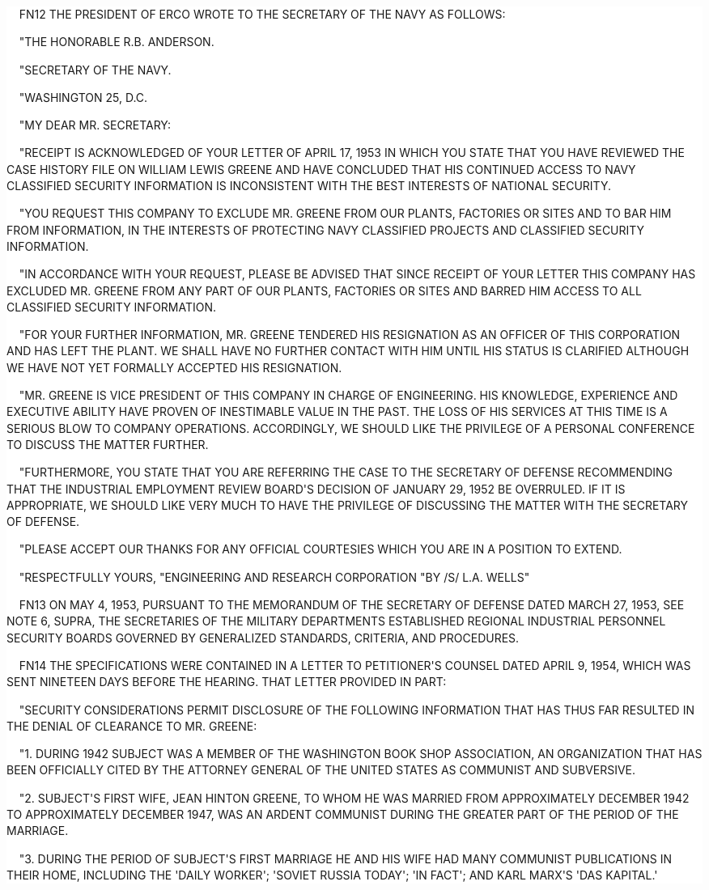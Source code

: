     FN12  THE PRESIDENT OF ERCO WROTE TO THE SECRETARY OF THE NAVY AS FOLLOWS:

    "THE HONORABLE R.B. ANDERSON.

    "SECRETARY OF THE NAVY.

    "WASHINGTON 25, D.C.

    "MY DEAR MR. SECRETARY:

    "RECEIPT IS ACKNOWLEDGED OF YOUR LETTER OF APRIL 17, 1953 IN WHICH YOU STATE THAT YOU HAVE REVIEWED THE CASE HISTORY FILE ON WILLIAM LEWIS GREENE AND HAVE CONCLUDED THAT HIS CONTINUED ACCESS TO NAVY CLASSIFIED SECURITY INFORMATION IS INCONSISTENT WITH THE BEST INTERESTS OF NATIONAL SECURITY.

    "YOU REQUEST THIS COMPANY TO EXCLUDE MR. GREENE FROM OUR PLANTS, FACTORIES OR SITES AND TO BAR HIM FROM INFORMATION, IN THE INTERESTS OF PROTECTING NAVY CLASSIFIED PROJECTS AND CLASSIFIED SECURITY INFORMATION.

    "IN ACCORDANCE WITH YOUR REQUEST, PLEASE BE ADVISED THAT SINCE RECEIPT OF YOUR LETTER THIS COMPANY HAS EXCLUDED MR. GREENE FROM ANY PART OF OUR PLANTS, FACTORIES OR SITES AND BARRED HIM ACCESS TO ALL CLASSIFIED SECURITY INFORMATION.

    "FOR YOUR FURTHER INFORMATION, MR. GREENE TENDERED HIS RESIGNATION AS AN OFFICER OF THIS CORPORATION AND HAS LEFT THE PLANT.  WE SHALL HAVE NO FURTHER CONTACT WITH HIM UNTIL HIS STATUS IS CLARIFIED ALTHOUGH WE HAVE NOT YET FORMALLY ACCEPTED HIS RESIGNATION.

    "MR. GREENE IS VICE PRESIDENT OF THIS COMPANY IN CHARGE OF ENGINEERING.  HIS KNOWLEDGE, EXPERIENCE AND EXECUTIVE ABILITY HAVE PROVEN OF INESTIMABLE VALUE IN THE PAST.  THE LOSS OF HIS SERVICES AT THIS TIME IS A SERIOUS BLOW TO COMPANY OPERATIONS.  ACCORDINGLY, WE SHOULD LIKE THE PRIVILEGE OF A PERSONAL CONFERENCE TO DISCUSS THE MATTER FURTHER.

    "FURTHERMORE, YOU STATE THAT YOU ARE REFERRING THE CASE TO THE SECRETARY OF DEFENSE RECOMMENDING THAT THE INDUSTRIAL EMPLOYMENT REVIEW BOARD'S DECISION OF JANUARY 29, 1952 BE OVERRULED.  IF IT IS APPROPRIATE, WE SHOULD LIKE VERY MUCH TO HAVE THE PRIVILEGE OF DISCUSSING THE MATTER WITH THE SECRETARY OF DEFENSE.

    "PLEASE ACCEPT OUR THANKS FOR ANY OFFICIAL COURTESIES WHICH YOU ARE IN A POSITION TO EXTEND.

    "RESPECTFULLY YOURS, "ENGINEERING AND RESEARCH CORPORATION "BY /S/ L.A. WELLS"

    FN13  ON MAY 4, 1953, PURSUANT TO THE MEMORANDUM OF THE SECRETARY OF DEFENSE DATED MARCH 27, 1953, SEE NOTE 6, SUPRA, THE SECRETARIES OF THE MILITARY DEPARTMENTS ESTABLISHED REGIONAL INDUSTRIAL PERSONNEL SECURITY BOARDS GOVERNED BY GENERALIZED STANDARDS, CRITERIA, AND PROCEDURES.

    FN14  THE SPECIFICATIONS WERE CONTAINED IN A LETTER TO PETITIONER'S COUNSEL DATED APRIL 9, 1954, WHICH WAS SENT NINETEEN DAYS BEFORE THE HEARING.  THAT LETTER PROVIDED IN PART:

    "SECURITY CONSIDERATIONS PERMIT DISCLOSURE OF THE FOLLOWING INFORMATION THAT HAS THUS FAR RESULTED IN THE DENIAL OF CLEARANCE TO MR. GREENE:

    "1.  DURING 1942 SUBJECT WAS A MEMBER OF THE WASHINGTON BOOK SHOP ASSOCIATION, AN ORGANIZATION THAT HAS BEEN OFFICIALLY CITED BY THE ATTORNEY GENERAL OF THE UNITED STATES AS COMMUNIST AND SUBVERSIVE.

    "2.  SUBJECT'S FIRST WIFE, JEAN HINTON GREENE, TO WHOM HE WAS MARRIED FROM APPROXIMATELY DECEMBER 1942 TO APPROXIMATELY DECEMBER 1947, WAS AN ARDENT COMMUNIST DURING THE GREATER PART OF THE PERIOD OF THE MARRIAGE.

    "3.  DURING THE PERIOD OF SUBJECT'S FIRST MARRIAGE HE AND HIS WIFE HAD MANY COMMUNIST PUBLICATIONS IN THEIR HOME, INCLUDING THE 'DAILY WORKER'; 'SOVIET RUSSIA TODAY'; 'IN FACT'; AND KARL MARX'S 'DAS KAPITAL.'
